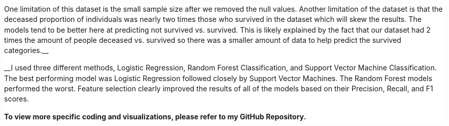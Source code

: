 
One limitation of this dataset is the small sample size after we removed the null values.  Another limitation of the dataset is that the deceased proportion of individuals was nearly two times those who survived in the dataset which will skew the results.  The models tend to be better here at predicting not survived vs. survived. This is likely explained by the fact that our dataset had 2 times the amount of people deceased vs. survived so there was a smaller amount of data to help predict the survived categories.__

__I used three different methods, Logistic Regression, Random Forest Classification, and Support Vector Machine Classification.  The best performing model was Logistic Regression followed closely by Support Vector Machines.  The Random Forest models performed the worst.  Feature selection clearly improved the results of all of the models based on their Precision, Recall, and F1 scores.

__To view more specific coding and visualizations, please refer to my GitHub Repository.__

```
